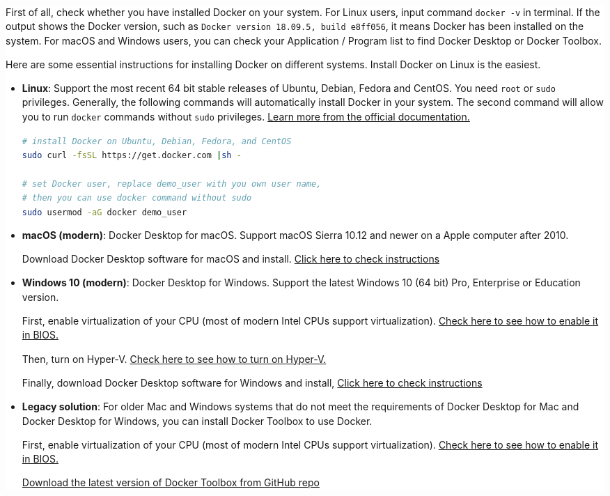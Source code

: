 First of all, check whether you have installed Docker on your system. For Linux users, input command `docker -v` in
terminal. If the output shows the Docker version, such as `Docker version 18.09.5, build e8ff056`, it means Docker has
been installed on the system. For macOS and Windows users, you can check your Application / Program list to find
Docker Desktop or Docker Toolbox.

Here are some essential instructions for installing Docker on different systems. Install Docker on Linux is the easiest.

- **Linux**: Support the most recent 64 bit stable releases of Ubuntu, Debian, Fedora and CentOS. You need `root` or `sudo`
  privileges. Generally, the following commands will automatically install Docker in your system. The second command
  will allow you to run `docker` commands without `sudo` privileges.
  [Learn more from the official documentation.](https://docs.docker.com/install/linux/docker-ce/ubuntu/)
  
  ``` Bash
  # install Docker on Ubuntu, Debian, Fedora, and CentOS
  sudo curl -fsSL https://get.docker.com |sh -
  
  # set Docker user, replace demo_user with you own user name,
  # then you can use docker command without sudo
  sudo usermod -aG docker demo_user
  ```

- **macOS (modern)**: Docker Desktop for macOS. Support macOS Sierra 10.12 and newer on a Apple computer after 2010.
  
  Download Docker Desktop software for macOS and install.
  [Click here to check instructions](https://docs.docker.com/docker-for-mac/install/)

- **Windows 10 (modern)**: Docker Desktop for Windows. Support the latest Windows 10 (64 bit) Pro, Enterprise or
  Education version.
  
  First, enable virtualization of your CPU (most of modern Intel CPUs support virtualization).
  [Check here to see how to enable it in BIOS.](https://www.isumsoft.com/computer/enable-virtualization-technology-vt-x-in-bios-or-uefi.html)
  
  Then, turn on Hyper-V. [Check here to see how to turn on Hyper-V.](https://docs.microsoft.com/en-us/virtualization/hyper-v-on-windows/quick-start/enable-hyper-v)
  
  Finally, download Docker Desktop software for Windows and install,
  [Click here to check instructions](https://docs.docker.com/docker-for-windows/install/)

- **Legacy solution**: For older Mac and Windows systems that do not meet the requirements of Docker Desktop for Mac and
  Docker Desktop for Windows, you can install Docker Toolbox to use Docker.

  First, enable virtualization of your CPU (most of modern Intel CPUs support virtualization).
  [Check here to see how to enable it in BIOS.](https://www.isumsoft.com/computer/enable-virtualization-technology-vt-x-in-bios-or-uefi.html)
  
  [Download the latest version of Docker Toolbox from GitHub repo](https://github.com/docker/toolbox/releases)
  